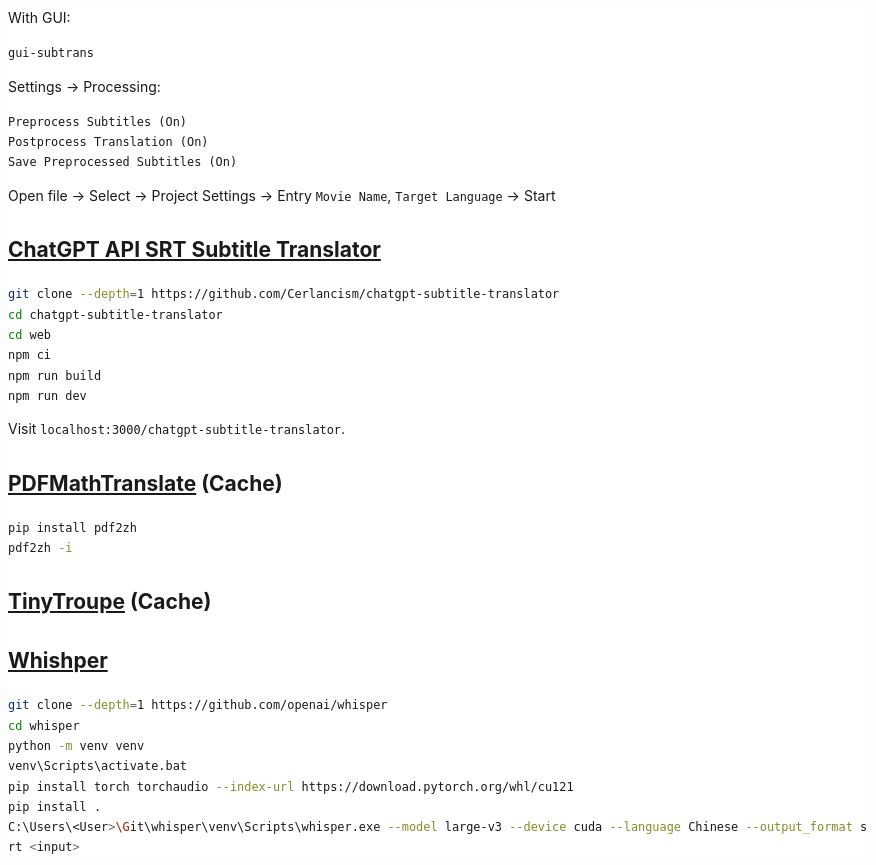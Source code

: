 With GUI:

```sh
gui-subtrans
```

Settings → Processing:

```
Preprocess Subtitles (On)
Postprocess Translation (On)
Save Preprocessed Subtitles (On)
```

Open file → Select <Subtitle> → Project Settings → Entry `Movie Name`, `Target Language` → Start

## [ChatGPT API SRT Subtitle Translator](https://github.com/Cerlancism/chatgpt-subtitle-translator)

```sh
git clone --depth=1 https://github.com/Cerlancism/chatgpt-subtitle-translator
cd chatgpt-subtitle-translator
cd web
npm ci
npm run build
npm run dev
```

Visit `localhost:3000/chatgpt-subtitle-translator`.

## [PDFMathTranslate](https://github.com/Byaidu/PDFMathTranslate) (Cache)

```sh
pip install pdf2zh
pdf2zh -i
```

## [TinyTroupe](https://github.com/microsoft/TinyTroupe) (Cache)

## [Whishper](https://github.com/openai/whisper)

```sh
git clone --depth=1 https://github.com/openai/whisper
cd whisper
python -m venv venv
venv\Scripts\activate.bat
pip install torch torchaudio --index-url https://download.pytorch.org/whl/cu121
pip install .
C:\Users\<User>\Git\whisper\venv\Scripts\whisper.exe --model large-v3 --device cuda --language Chinese --output_format srt <input>
```
